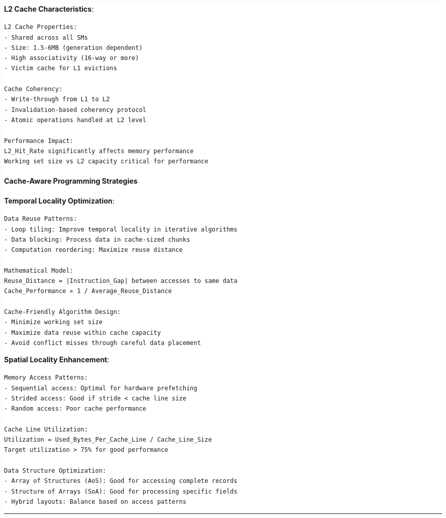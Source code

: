 **L2 Cache Characteristics**:
```
L2 Cache Properties:
- Shared across all SMs
- Size: 1.5-6MB (generation dependent)
- High associativity (16-way or more)
- Victim cache for L1 evictions

Cache Coherency:
- Write-through from L1 to L2
- Invalidation-based coherency protocol
- Atomic operations handled at L2 level

Performance Impact:
L2_Hit_Rate significantly affects memory performance
Working set size vs L2 capacity critical for performance
```

#### Cache-Aware Programming Strategies
**Temporal Locality Optimization**:
```
Data Reuse Patterns:
- Loop tiling: Improve temporal locality in iterative algorithms
- Data blocking: Process data in cache-sized chunks
- Computation reordering: Maximize reuse distance

Mathematical Model:
Reuse_Distance = |Instruction_Gap| between accesses to same data
Cache_Performance ∝ 1 / Average_Reuse_Distance

Cache-Friendly Algorithm Design:
- Minimize working set size
- Maximize data reuse within cache capacity
- Avoid conflict misses through careful data placement
```

**Spatial Locality Enhancement**:
```
Memory Access Patterns:
- Sequential access: Optimal for hardware prefetching
- Strided access: Good if stride < cache line size
- Random access: Poor cache performance

Cache Line Utilization:
Utilization = Used_Bytes_Per_Cache_Line / Cache_Line_Size
Target utilization > 75% for good performance

Data Structure Optimization:
- Array of Structures (AoS): Good for accessing complete records
- Structure of Arrays (SoA): Good for processing specific fields
- Hybrid layouts: Balance based on access patterns
```

---
